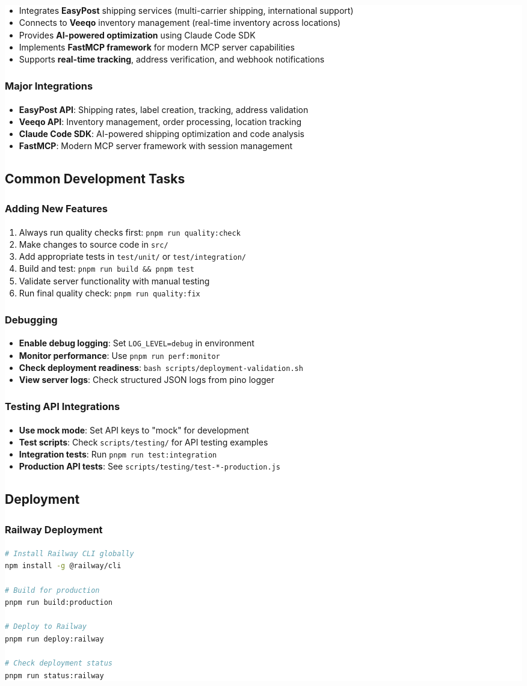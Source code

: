 - Integrates **EasyPost** shipping services (multi-carrier shipping, international support)
- Connects to **Veeqo** inventory management (real-time inventory across locations)
- Provides **AI-powered optimization** using Claude Code SDK
- Implements **FastMCP framework** for modern MCP server capabilities
- Supports **real-time tracking**, address verification, and webhook notifications

### Major Integrations

- **EasyPost API**: Shipping rates, label creation, tracking, address validation
- **Veeqo API**: Inventory management, order processing, location tracking
- **Claude Code SDK**: AI-powered shipping optimization and code analysis
- **FastMCP**: Modern MCP server framework with session management

## Common Development Tasks

### Adding New Features

1. Always run quality checks first: `pnpm run quality:check`
2. Make changes to source code in `src/`
3. Add appropriate tests in `test/unit/` or `test/integration/`
4. Build and test: `pnpm run build && pnpm test`
5. Validate server functionality with manual testing
6. Run final quality check: `pnpm run quality:fix`

### Debugging

- **Enable debug logging**: Set `LOG_LEVEL=debug` in environment
- **Monitor performance**: Use `pnpm run perf:monitor`
- **Check deployment readiness**: `bash scripts/deployment-validation.sh`
- **View server logs**: Check structured JSON logs from pino logger

### Testing API Integrations

- **Use mock mode**: Set API keys to "mock" for development
- **Test scripts**: Check `scripts/testing/` for API testing examples
- **Integration tests**: Run `pnpm run test:integration`
- **Production API tests**: See `scripts/testing/test-*-production.js`

## Deployment

### Railway Deployment

```bash
# Install Railway CLI globally
npm install -g @railway/cli

# Build for production
pnpm run build:production

# Deploy to Railway
pnpm run deploy:railway

# Check deployment status
pnpm run status:railway
```

